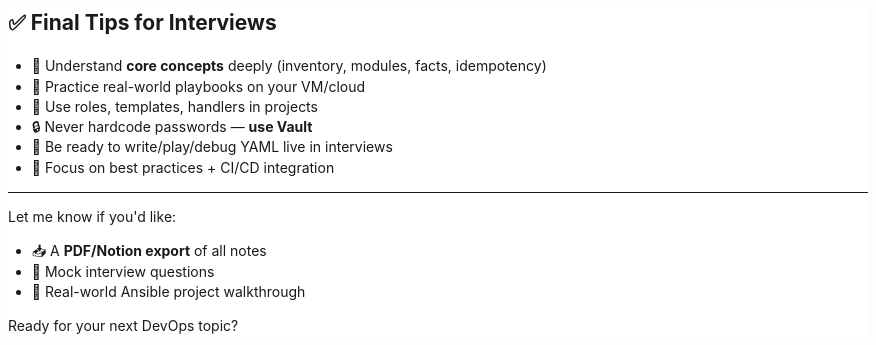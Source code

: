 
## ✅ Final Tips for Interviews

* 🧠 Understand **core concepts** deeply (inventory, modules, facts, idempotency)
* 🧪 Practice real-world playbooks on your VM/cloud
* 🧰 Use roles, templates, handlers in projects
* 🔒 Never hardcode passwords — **use Vault**
* 🚀 Be ready to write/play/debug YAML live in interviews
* 🎯 Focus on best practices + CI/CD integration

---

Let me know if you'd like:

* 📥 A **PDF/Notion export** of all notes
* 🚀 Mock interview questions
* 📁 Real-world Ansible project walkthrough

Ready for your next DevOps topic?
